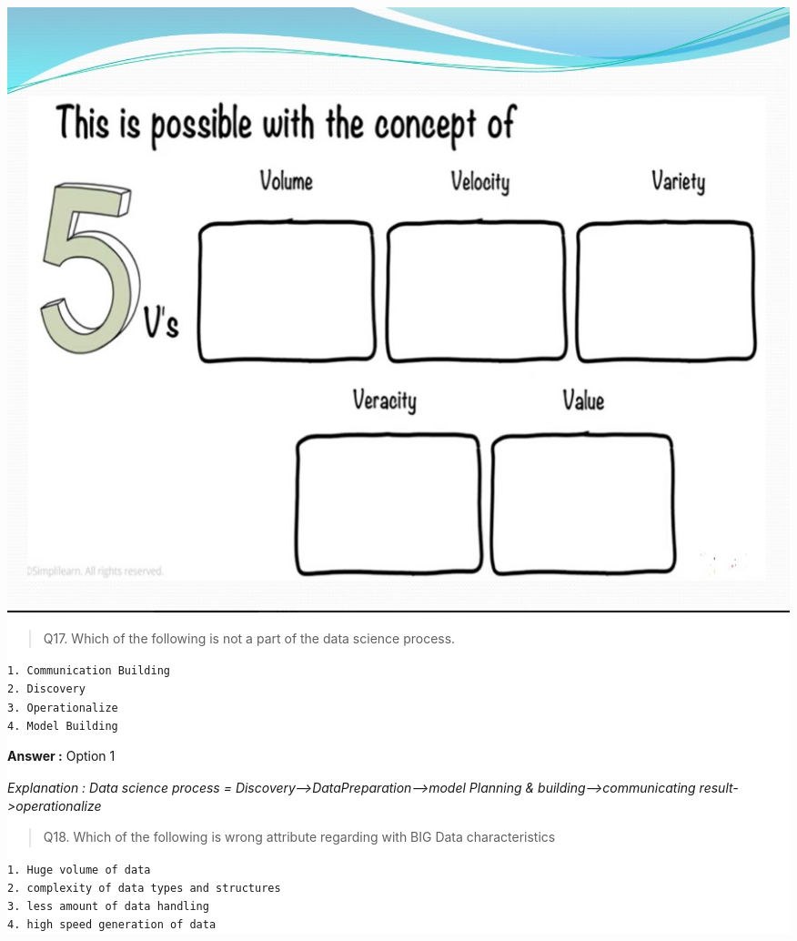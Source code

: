 <img src="./Images/question 16 unit dsml .jpg">

<br>

> Q17. Which of the following is not a part of the data science process.

    1. Communication Building
    2. Discovery
    3. Operationalize
    4. Model Building

**Answer :** Option 1

*Explanation : Data science process = Discovery-->DataPreparation-->model Planning & building-->communicating result->operationalize*


> Q18. Which of the following is wrong attribute regarding with BIG Data characteristics 

    1. Huge volume of data
    2. complexity of data types and structures
    3. less amount of data handling
    4. high speed generation of data
